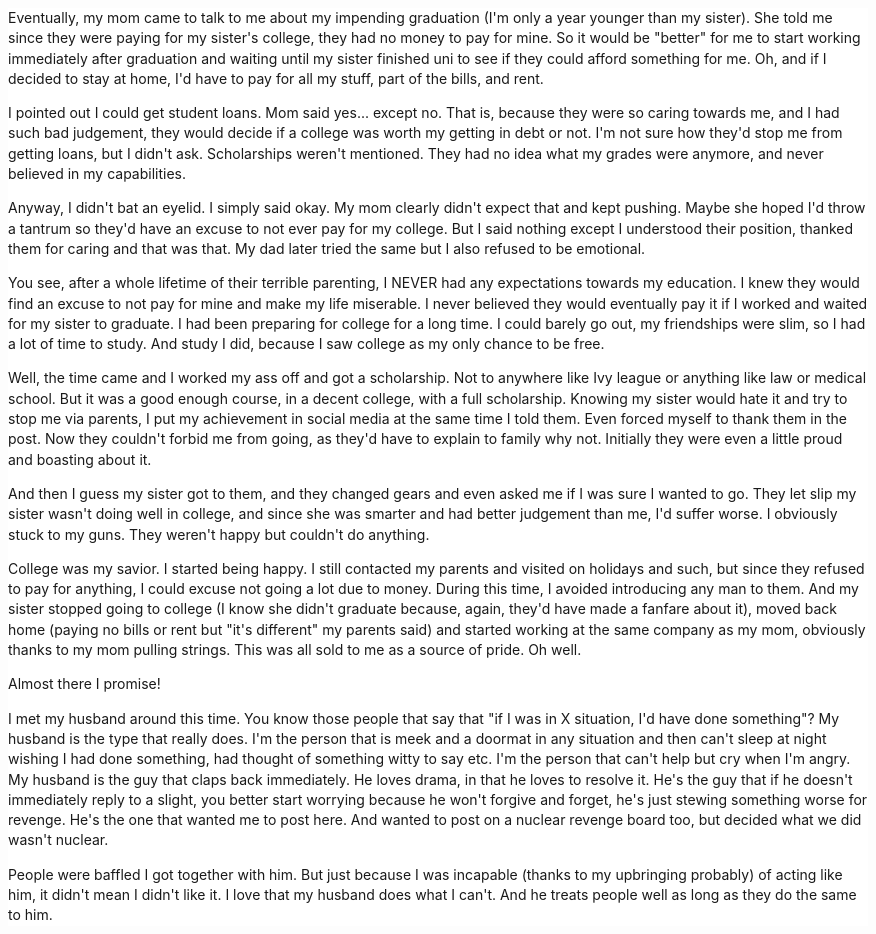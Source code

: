 Eventually, my mom came to talk to me about my impending graduation (I'm only a year younger than my sister). She told me since they were paying for my sister's college, they had no money to pay for mine. So it would be "better" for me to start working immediately after graduation and waiting until my sister finished uni to see if they could afford something for me. Oh, and if I decided to stay at home, I'd have to pay for all my stuff, part of the bills, and rent.

I pointed out I could get student loans. Mom said yes... except no. That is, because they were so caring towards me, and I had such bad judgement, they would decide if a college was worth my getting in debt or not. I'm not sure how they'd stop me from getting loans, but I didn't ask. Scholarships weren't mentioned. They had no idea what my grades were anymore, and never believed in my capabilities.

Anyway, I didn't bat an eyelid. I simply said okay. My mom clearly didn't expect that and kept pushing. Maybe she hoped I'd throw a tantrum so they'd have an excuse to not ever pay for my college. But I said nothing except I understood their position, thanked them for caring and that was that. My dad later tried the same but I also refused to be emotional.

You see, after a whole lifetime of their terrible parenting, I NEVER had any expectations towards my education. I knew they would find an excuse to not pay for mine and make my life miserable. I never believed they would eventually pay it if I worked and waited for my sister to graduate. I had been preparing for college for a long time. I could barely go out, my friendships were slim, so I had a lot of time to study. And study I did, because I saw college as my only chance to be free.

Well, the time came and I worked my ass off and got a scholarship. Not to anywhere like Ivy league or anything like law or medical school. But it was a good enough course, in a decent college, with a full scholarship. Knowing my sister would hate it and try to stop me via parents, I put my achievement in social media at the same time I told them. Even forced myself to thank them in the post. Now they couldn't forbid me from going, as they'd have to explain to family why not. Initially they were even a little proud and boasting about it.

And then I guess my sister got to them, and they changed gears and even asked me if I was sure I wanted to go. They let slip my sister wasn't doing well in college, and since she was smarter and had better judgement than me, I'd suffer worse. I obviously stuck to my guns. They weren't happy but couldn't do anything.

College was my savior. I started being happy. I still contacted my parents and visited on holidays and such, but since they refused to pay for anything, I could excuse not going a lot due to money. During this time, I avoided introducing any man to them. And my sister stopped going to college (I know she didn't graduate because, again, they'd have made a fanfare about it), moved back home (paying no bills or rent but "it's different" my parents said) and started working at the same company as my mom, obviously thanks to my mom pulling strings. This was all sold to me as a source of pride. Oh well.

Almost there I promise!

I met my husband around this time. You know those people that say that "if I was in X situation, I'd have done something"? My husband is the type that really does. I'm the person that is meek and a doormat in any situation and then can't sleep at night wishing I had done something, had thought of something witty to say etc. I'm the person that can't help but cry when I'm angry. My husband is the guy that claps back immediately. He loves drama, in that he loves to resolve it. He's the guy that if he doesn't immediately reply to a slight, you better start worrying because he won't forgive and forget, he's just stewing something worse for revenge. He's the one that wanted me to post here. And wanted to post on a nuclear revenge board too, but decided what we did wasn't nuclear.

People were baffled I got together with him. But just because I was incapable (thanks to my upbringing probably) of acting like him, it didn't mean I didn't like it. I love that my husband does what I can't. And he treats people well as long as they do the same to him.
